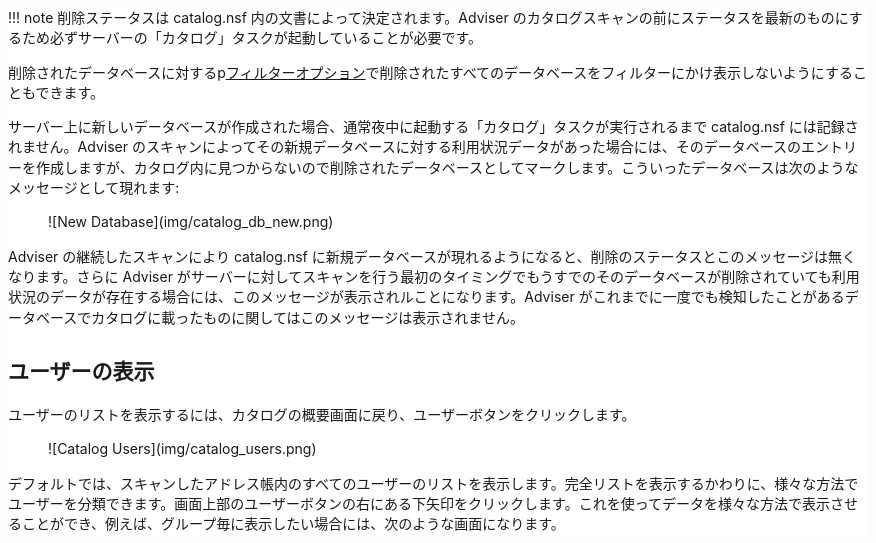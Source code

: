 </figure>  
!!! note
    削除ステータスは catalog.nsf 内の文書によって決定されます。Adviser のカタログスキャンの前にステータスを最新のものにするため必ずサーバーの「カタログ」タスクが起動していることが必要です。
    
削除されたデータベースに対するp[フィルターオプション](filters.md)で削除されたすべてのデータベースをフィルターにかけ表示しないようにすることもできます。

サーバー上に新しいデータベースが作成された場合、通常夜中に起動する「カタログ」タスクが実行されるまで catalog.nsf には記録されません。Adviser のスキャンによってその新規データベースに対する利用状況データがあった場合には、そのデータベースのエントリーを作成しますが、カタログ内に見つからないので削除されたデータベースとしてマークします。こういったデータベースは次のようなメッセージとして現れます:
<figure markdown="1">
  ![New Database](img/catalog_db_new.png)
</figure>
Adviser の継続したスキャンにより catalog.nsf に新規データベースが現れるようになると、削除のステータスとこのメッセージは無くなります。さらに Adviser がサーバーに対してスキャンを行う最初のタイミングでもうすでのそのデータベースが削除されていても利用状況のデータが存在する場合には、このメッセージが表示されルことになります。Adviser がこれまでに一度でも検知したことがあるデータベースでカタログに載ったものに関してはこのメッセージは表示されません。

## ユーザーの表示
ユーザーのリストを表示するには、カタログの概要画面に戻り、ユーザーボタンをクリックします。
<figure markdown="1">
  ![Catalog Users](img/catalog_users.png)
</figure>

デフォルトでは、スキャンしたアドレス帳内のすべてのユーザーのリストを表示します。完全リストを表示するかわりに、様々な方法でユーザーを分類できます。画面上部のユーザーボタンの右にある下矢印をクリックします。これを使ってデータを様々な方法で表示させることができ、例えば、グループ毎に表示したい場合には、次のような画面になります。
<figure markdown="1">